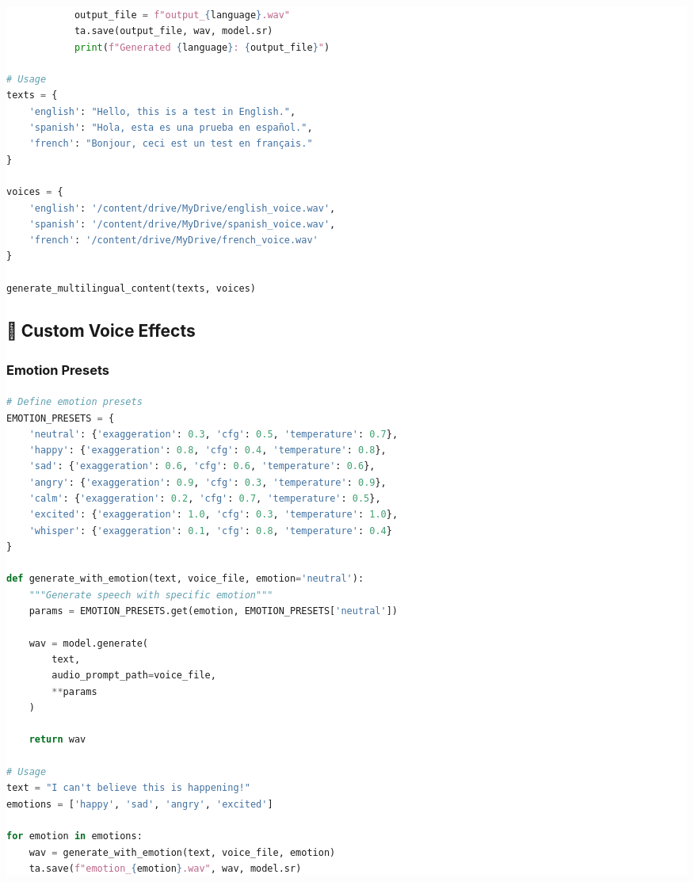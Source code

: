 ```python
            output_file = f"output_{language}.wav"
            ta.save(output_file, wav, model.sr)
            print(f"Generated {language}: {output_file}")

# Usage
texts = {
    'english': "Hello, this is a test in English.",
    'spanish': "Hola, esta es una prueba en español.",
    'french': "Bonjour, ceci est un test en français."
}

voices = {
    'english': '/content/drive/MyDrive/english_voice.wav',
    'spanish': '/content/drive/MyDrive/spanish_voice.wav',
    'french': '/content/drive/MyDrive/french_voice.wav'
}

generate_multilingual_content(texts, voices)
```

## 🎨 Custom Voice Effects

### Emotion Presets

```python
# Define emotion presets
EMOTION_PRESETS = {
    'neutral': {'exaggeration': 0.3, 'cfg': 0.5, 'temperature': 0.7},
    'happy': {'exaggeration': 0.8, 'cfg': 0.4, 'temperature': 0.8},
    'sad': {'exaggeration': 0.6, 'cfg': 0.6, 'temperature': 0.6},
    'angry': {'exaggeration': 0.9, 'cfg': 0.3, 'temperature': 0.9},
    'calm': {'exaggeration': 0.2, 'cfg': 0.7, 'temperature': 0.5},
    'excited': {'exaggeration': 1.0, 'cfg': 0.3, 'temperature': 1.0},
    'whisper': {'exaggeration': 0.1, 'cfg': 0.8, 'temperature': 0.4}
}

def generate_with_emotion(text, voice_file, emotion='neutral'):
    """Generate speech with specific emotion"""
    params = EMOTION_PRESETS.get(emotion, EMOTION_PRESETS['neutral'])
    
    wav = model.generate(
        text,
        audio_prompt_path=voice_file,
        **params
    )
    
    return wav

# Usage
text = "I can't believe this is happening!"
emotions = ['happy', 'sad', 'angry', 'excited']

for emotion in emotions:
    wav = generate_with_emotion(text, voice_file, emotion)
    ta.save(f"emotion_{emotion}.wav", wav, model.sr)
```
